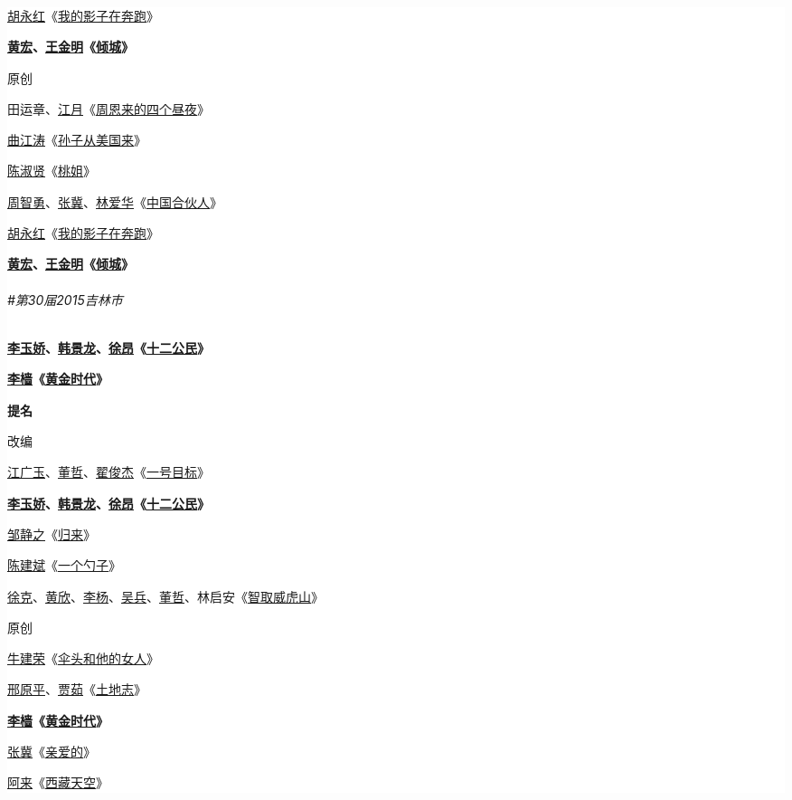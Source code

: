 [胡永红](https://baike.baidu.com/item/胡永红)《[我的影子在奔跑](https://baike.baidu.com/item/我的影子在奔跑)》

[**黄宏**](https://baike.baidu.com/item/黄宏)**、**[**王金明**](https://baike.baidu.com/item/王金明)**《**[**倾城**](https://baike.baidu.com/item/倾城)**》**

原创

田运章、[江月](https://baike.baidu.com/item/江月)《[周恩来的四个昼夜](https://baike.baidu.com/item/周恩来的四个昼夜)》

[曲江涛](https://baike.baidu.com/item/曲江涛)《[孙子从美国来](https://baike.baidu.com/item/孙子从美国来)》

[陈淑贤](https://baike.baidu.com/item/陈淑贤)《[桃姐](https://baike.baidu.com/item/桃姐)》

[周智勇](https://baike.baidu.com/item/周智勇)、[张冀](https://baike.baidu.com/item/张冀)、[林爱华](https://baike.baidu.com/item/林爱华)《[中国合伙人](https://baike.baidu.com/item/中国合伙人)》

[胡永红](https://baike.baidu.com/item/胡永红)《[我的影子在奔跑](https://baike.baidu.com/item/我的影子在奔跑)》

[**黄宏**](https://baike.baidu.com/item/黄宏)**、**[**王金明**](https://baike.baidu.com/item/王金明)**《**[**倾城**](https://baike.baidu.com/item/倾城)**》**

###### #第30届2015吉林市

[**李玉娇**](https://baike.baidu.com/item/李玉娇/2326330)**、**[**韩景龙**](https://baike.baidu.com/item/韩景龙)**、**[**徐昂**](https://baike.baidu.com/item/徐昂/12697616)**《**[**十二公民**](https://baike.baidu.com/item/十二公民)**》**

[**李樯**](https://baike.baidu.com/item/李樯/62791)**《**[**黄金时代**](https://baike.baidu.com/item/黄金时代/1323188)**》**

**提名**

改编

[江广玉](https://baike.baidu.com/item/江广玉)、[董哲](https://baike.baidu.com/item/董哲/9846956)、[翟俊杰](https://baike.baidu.com/item/翟俊杰)《[一号目标](https://baike.baidu.com/item/一号目标)》

[**李玉娇**](https://baike.baidu.com/item/李玉娇/2326330)**、**[**韩景龙**](https://baike.baidu.com/item/韩景龙)**、**[**徐昂**](https://baike.baidu.com/item/徐昂/12697616)**《**[**十二公民**](https://baike.baidu.com/item/十二公民)**》**

[邹静之](https://baike.baidu.com/item/邹静之)《[归来](https://baike.baidu.com/item/归来/8081361)》

[陈建斌](https://baike.baidu.com/item/陈建斌/11640)《[一个勺子](https://baike.baidu.com/item/一个勺子)》

[徐克](https://baike.baidu.com/item/徐克/7391)、[黄欣](https://baike.baidu.com/item/黄欣/15200996)、[李杨](https://baike.baidu.com/item/李杨/3176233)、[吴兵](https://baike.baidu.com/item/吴兵/25702)、[董哲](https://baike.baidu.com/item/董哲/9846956)、林启安《[智取威虎山](https://baike.baidu.com/item/智取威虎山/12797772)》

原创

[牛建荣](https://baike.baidu.com/item/牛建荣)《[伞头和他的女人](https://baike.baidu.com/item/伞头和他的女人)》

[邢原平](https://baike.baidu.com/item/邢原平)、[贾茹](https://baike.baidu.com/item/贾茹)《[土地志](https://baike.baidu.com/item/土地志)》

[**李樯**](https://baike.baidu.com/item/李樯/62791)**《**[**黄金时代**](https://baike.baidu.com/item/黄金时代/1323188)**》**

[张冀](https://baike.baidu.com/item/张冀/303389)《[亲爱的](https://baike.baidu.com/item/亲爱的/14246285)》

[阿来](https://baike.baidu.com/item/阿来/62818)《[西藏天空](https://baike.baidu.com/item/西藏天空)》
